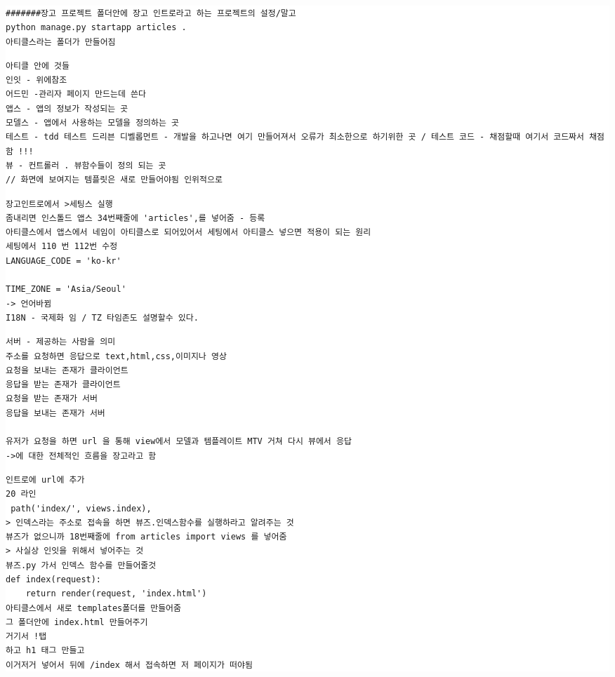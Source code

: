```
#######장고 프로젝트 폴더안에 장고 인트로라고 하는 프로젝트의 설정/말고   
python manage.py startapp articles .
아티클스라는 폴더가 만들어짐 
```

```
아티클 안에 것들 
인잇 - 위에참조 
어드민 -관리자 페이지 만드는데 쓴다 
앱스 - 앱의 정보가 작성되는 곳 
모델스 - 앱에서 사용하는 모델을 정의하는 곳 
테스트 - tdd 테스트 드리븐 디벨롭먼트 - 개발을 하고나면 여기 만들어져서 오류가 최소한으로 하기위한 곳 / 테스트 코드 - 채점할때 여기서 코드짜서 채점 함 !!! 
뷰 - 컨트롤러 . 뷰함수들이 정의 되는 곳 
// 화면에 보여지는 템플릿은 새로 만들어야됨 인위적으로 
```

```
장고인트로에서 >세팅스 실행
좀내리면 인스톨드 앱스 34번째줄에 'articles',를 넣어줌 - 등록 
아티클스에서 앱스에서 네임이 아티클스로 되어있어서 세팅에서 아티클스 넣으면 적용이 되는 원리 
세팅에서 110 번 112번 수정 
LANGUAGE_CODE = 'ko-kr'

TIME_ZONE = 'Asia/Seoul'
-> 언어바뀜 
I18N - 국제화 임 / TZ 타임존도 설명할수 있다.
```

```
서버 - 제공하는 사람을 의미 
주소를 요청하면 응답으로 text,html,css,이미지나 영상 
요청을 보내는 존재가 클라이언트  
응답을 받는 존재가 클라이언트 
요청을 받는 존재가 서버
응답을 보내는 존재가 서버

유저가 요청을 하면 url 을 통해 view에서 모델과 템플레이트 MTV 거쳐 다시 뷰에서 응답 
->에 대한 전체적인 흐름을 장고라고 함 

```

```
인트로에 url에 추가 
20 라인 
 path('index/', views.index), 
> 인덱스라는 주소로 접속을 하면 뷰즈.인덱스함수를 실행하라고 알려주는 것 
뷰즈가 없으니까 18번째줄에 from articles import views 를 넣어줌 
> 사실상 인잇을 위해서 넣어주는 것 
뷰즈.py 가서 인덱스 함수를 만들어줄것 
def index(request):
    return render(request, 'index.html')
아티클스에서 새로 templates폴더를 만들어줌 
그 폴더안에 index.html 만들어주기 
거기서 !탭 
하고 h1 태그 만들고 
이거저거 넣어서 뒤에 /index 해서 접속하면 저 페이지가 떠야됨 
```
